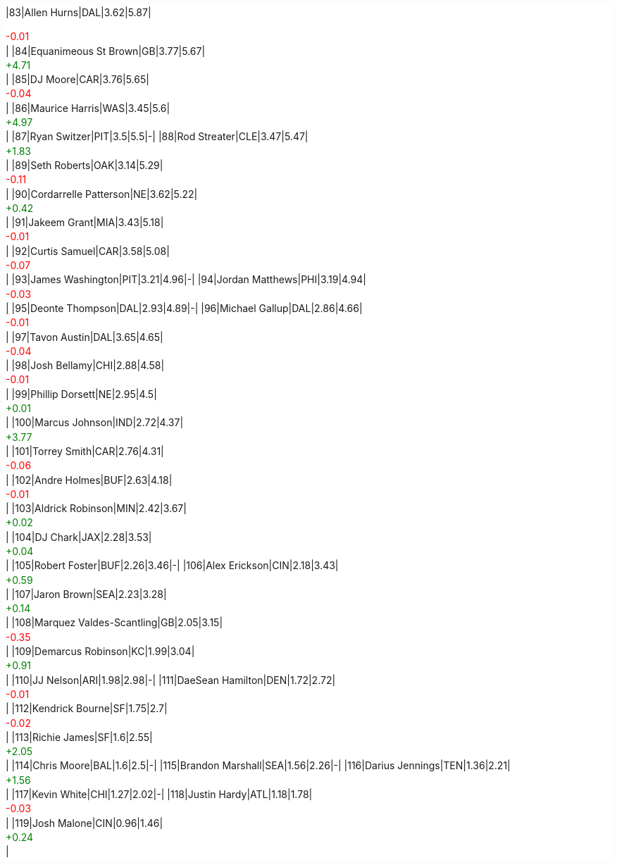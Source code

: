 |83|Allen Hurns|DAL|3.62|5.87|<div style='color: red'>-0.01</div>|
|84|Equanimeous St Brown|GB|3.77|5.67|<div style='color: green'>+4.71</div>|
|85|DJ Moore|CAR|3.76|5.65|<div style='color: red'>-0.04</div>|
|86|Maurice Harris|WAS|3.45|5.6|<div style='color: green'>+4.97</div>|
|87|Ryan Switzer|PIT|3.5|5.5|-|
|88|Rod Streater|CLE|3.47|5.47|<div style='color: green'>+1.83</div>|
|89|Seth Roberts|OAK|3.14|5.29|<div style='color: red'>-0.11</div>|
|90|Cordarrelle Patterson|NE|3.62|5.22|<div style='color: green'>+0.42</div>|
|91|Jakeem Grant|MIA|3.43|5.18|<div style='color: red'>-0.01</div>|
|92|Curtis Samuel|CAR|3.58|5.08|<div style='color: red'>-0.07</div>|
|93|James Washington|PIT|3.21|4.96|-|
|94|Jordan Matthews|PHI|3.19|4.94|<div style='color: red'>-0.03</div>|
|95|Deonte Thompson|DAL|2.93|4.89|-|
|96|Michael Gallup|DAL|2.86|4.66|<div style='color: red'>-0.01</div>|
|97|Tavon Austin|DAL|3.65|4.65|<div style='color: red'>-0.04</div>|
|98|Josh Bellamy|CHI|2.88|4.58|<div style='color: red'>-0.01</div>|
|99|Phillip Dorsett|NE|2.95|4.5|<div style='color: green'>+0.01</div>|
|100|Marcus Johnson|IND|2.72|4.37|<div style='color: green'>+3.77</div>|
|101|Torrey Smith|CAR|2.76|4.31|<div style='color: red'>-0.06</div>|
|102|Andre Holmes|BUF|2.63|4.18|<div style='color: red'>-0.01</div>|
|103|Aldrick Robinson|MIN|2.42|3.67|<div style='color: green'>+0.02</div>|
|104|DJ Chark|JAX|2.28|3.53|<div style='color: green'>+0.04</div>|
|105|Robert Foster|BUF|2.26|3.46|-|
|106|Alex Erickson|CIN|2.18|3.43|<div style='color: green'>+0.59</div>|
|107|Jaron Brown|SEA|2.23|3.28|<div style='color: green'>+0.14</div>|
|108|Marquez Valdes-Scantling|GB|2.05|3.15|<div style='color: red'>-0.35</div>|
|109|Demarcus Robinson|KC|1.99|3.04|<div style='color: green'>+0.91</div>|
|110|JJ Nelson|ARI|1.98|2.98|-|
|111|DaeSean Hamilton|DEN|1.72|2.72|<div style='color: red'>-0.01</div>|
|112|Kendrick Bourne|SF|1.75|2.7|<div style='color: red'>-0.02</div>|
|113|Richie James|SF|1.6|2.55|<div style='color: green'>+2.05</div>|
|114|Chris Moore|BAL|1.6|2.5|-|
|115|Brandon Marshall|SEA|1.56|2.26|-|
|116|Darius Jennings|TEN|1.36|2.21|<div style='color: green'>+1.56</div>|
|117|Kevin White|CHI|1.27|2.02|-|
|118|Justin Hardy|ATL|1.18|1.78|<div style='color: red'>-0.03</div>|
|119|Josh Malone|CIN|0.96|1.46|<div style='color: green'>+0.24</div>|